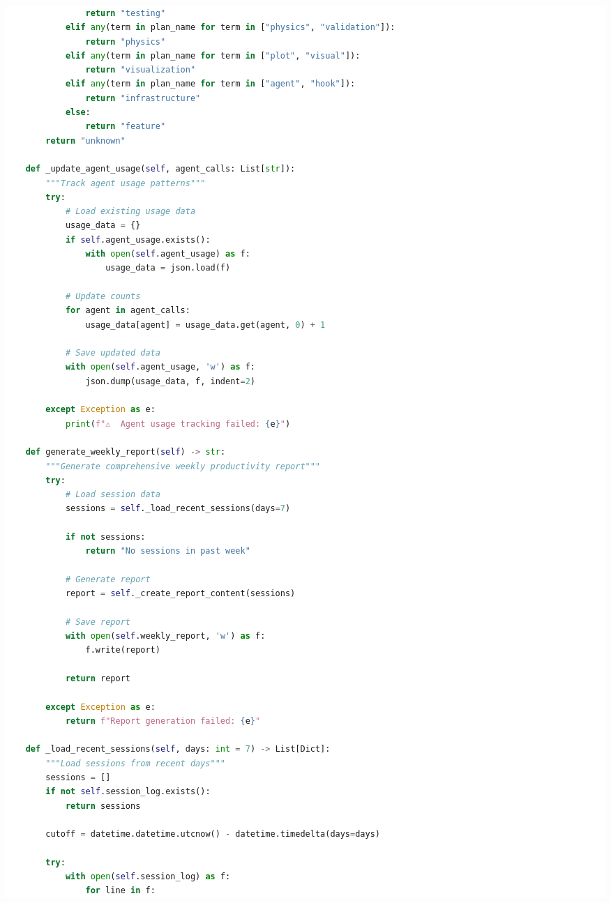 ```python
                return "testing"  
            elif any(term in plan_name for term in ["physics", "validation"]):
                return "physics"
            elif any(term in plan_name for term in ["plot", "visual"]):
                return "visualization"
            elif any(term in plan_name for term in ["agent", "hook"]):
                return "infrastructure"
            else:
                return "feature"
        return "unknown"
        
    def _update_agent_usage(self, agent_calls: List[str]):
        """Track agent usage patterns"""
        try:
            # Load existing usage data
            usage_data = {}
            if self.agent_usage.exists():
                with open(self.agent_usage) as f:
                    usage_data = json.load(f)
            
            # Update counts
            for agent in agent_calls:
                usage_data[agent] = usage_data.get(agent, 0) + 1
                
            # Save updated data
            with open(self.agent_usage, 'w') as f:
                json.dump(usage_data, f, indent=2)
                
        except Exception as e:
            print(f"⚠️  Agent usage tracking failed: {e}")
            
    def generate_weekly_report(self) -> str:
        """Generate comprehensive weekly productivity report"""
        try:
            # Load session data
            sessions = self._load_recent_sessions(days=7)
            
            if not sessions:
                return "No sessions in past week"
                
            # Generate report
            report = self._create_report_content(sessions)
            
            # Save report
            with open(self.weekly_report, 'w') as f:
                f.write(report)
                
            return report
            
        except Exception as e:
            return f"Report generation failed: {e}"
            
    def _load_recent_sessions(self, days: int = 7) -> List[Dict]:
        """Load sessions from recent days"""
        sessions = []
        if not self.session_log.exists():
            return sessions
            
        cutoff = datetime.datetime.utcnow() - datetime.timedelta(days=days)
        
        try:
            with open(self.session_log) as f:
                for line in f:
```